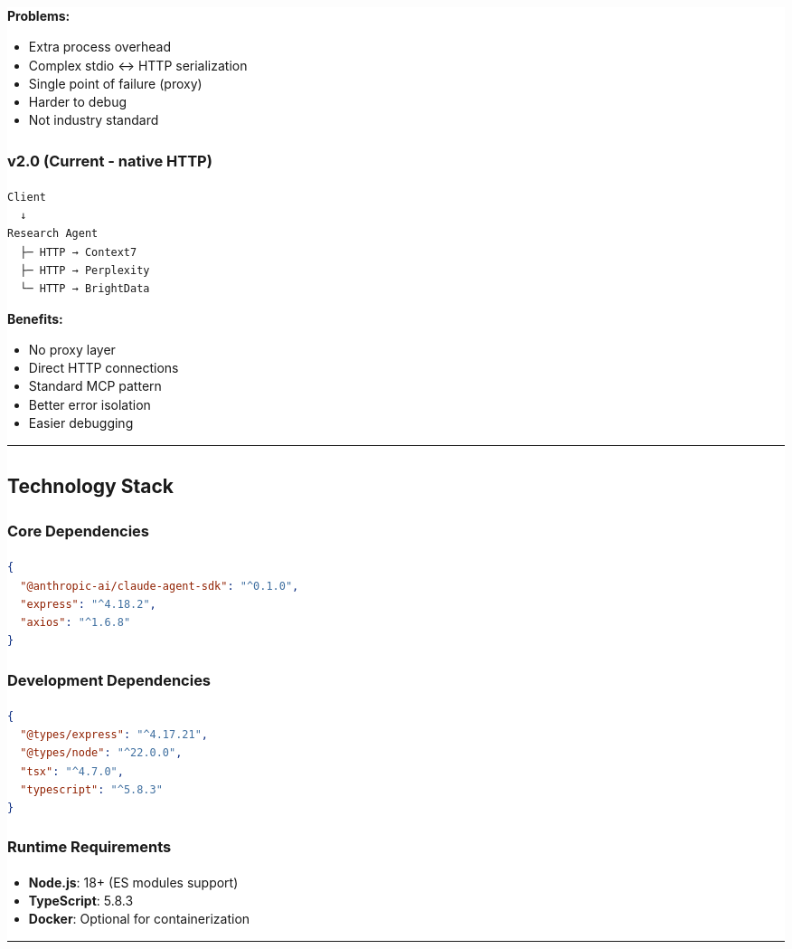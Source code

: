 **Problems:**
- Extra process overhead
- Complex stdio ↔ HTTP serialization
- Single point of failure (proxy)
- Harder to debug
- Not industry standard

### v2.0 (Current - native HTTP)

```
Client
  ↓
Research Agent
  ├─ HTTP → Context7
  ├─ HTTP → Perplexity
  └─ HTTP → BrightData
```

**Benefits:**
- No proxy layer
- Direct HTTP connections
- Standard MCP pattern
- Better error isolation
- Easier debugging

---

## Technology Stack

### Core Dependencies

```json
{
  "@anthropic-ai/claude-agent-sdk": "^0.1.0",
  "express": "^4.18.2",
  "axios": "^1.6.8"
}
```

### Development Dependencies

```json
{
  "@types/express": "^4.17.21",
  "@types/node": "^22.0.0",
  "tsx": "^4.7.0",
  "typescript": "^5.8.3"
}
```

### Runtime Requirements

- **Node.js**: 18+ (ES modules support)
- **TypeScript**: 5.8.3
- **Docker**: Optional for containerization

---